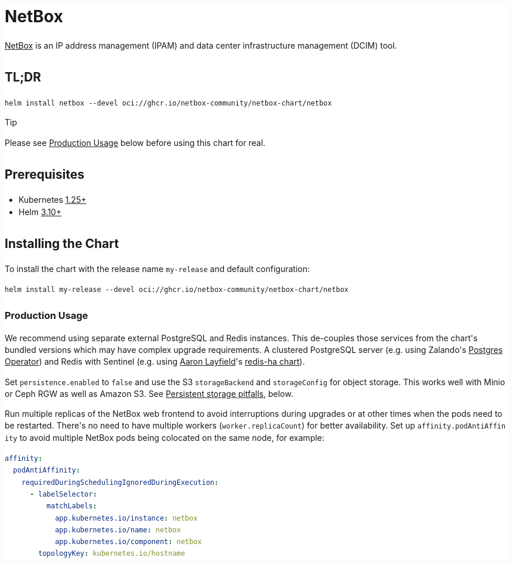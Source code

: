 # NetBox

[NetBox](https://netbox.dev) is an IP address management (IPAM) and
data center infrastructure management (DCIM) tool.

## TL;DR

```shell
helm install netbox --devel oci://ghcr.io/netbox-community/netbox-chart/netbox
```

> [!tip]
> Please see [Production Usage](#production-usage) below before using this chart for real.

## Prerequisites

- Kubernetes [1.25+](https://kubernetes.io/releases/)
- Helm [3.10+](https://helm.sh/docs/topics/version_skew/)

## Installing the Chart

To install the chart with the release name `my-release` and default configuration:

```shell
helm install my-release --devel oci://ghcr.io/netbox-community/netbox-chart/netbox
```

### Production Usage

We recommend using separate external PostgreSQL and Redis instances. This
de-couples those services from the chart's bundled versions which may have
complex upgrade requirements. A clustered PostgreSQL server (e.g. using Zalando's
[Postgres Operator](https://github.com/zalando/postgres-operator)) and Redis
with Sentinel (e.g. using [Aaron Layfield](https://github.com/DandyDeveloper)'s
[redis-ha chart](https://github.com/DandyDeveloper/charts/tree/master/charts/redis-ha)).

Set `persistence.enabled` to `false` and use the S3 `storageBackend` and `storageConfig`
for object storage. This works well with Minio or Ceph RGW as well as Amazon S3.
See [Persistent storage pitfalls](#persistent-storage-pitfalls), below.

Run multiple replicas of the NetBox web frontend to avoid interruptions during
upgrades or at other times when the pods need to be restarted. There's no need
to have multiple workers (`worker.replicaCount`) for better availability. Set
up `affinity.podAntiAffinity` to avoid multiple NetBox pods being colocated on
the same node, for example:

```yaml
affinity:
  podAntiAffinity:
    requiredDuringSchedulingIgnoredDuringExecution:
      - labelSelector:
          matchLabels:
            app.kubernetes.io/instance: netbox
            app.kubernetes.io/name: netbox
            app.kubernetes.io/component: netbox
        topologyKey: kubernetes.io/hostname
```


[CORS]: https://github.com/ottoyiu/django-cors-headers
[housekeeping]: https://netboxlabs.com/docs/netbox/en/stable/administration/housekeeping/
[cron syntax]: https://kubernetes.io/docs/concepts/workloads/controllers/cron-jobs/#cron-schedule-syntax